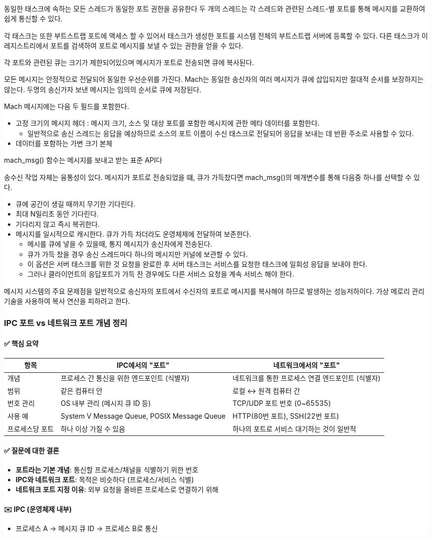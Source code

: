 동일한 태스크에 속하는 모든 스레드가 동일한 포트 권한을 공유한다 두 개의 스레드는 각 스레드와 관련된 스레드-별 포트를 통해 메시지를 교환하여 쉽게 통신할 수 있다.

각 태스크는 또한 부트스트랩 포트에 액세스 할 수 있어서 태스크가 생성한 포트를 시스템 전체의 부트스트랩 서버에 등록할 수 있다. 다른 태스크가 이 레지스트리에서 포트를 검색하여 포트로 메시지를 보낼 수 있는 권한을 얻을 수 있다.

각 포트와 관련된 큐는 크기가 제한되어있으며 메시지가 포트로 전송되면 큐에 복사된다.

모든 메시지는 안정적으로 전달되어 동일한 우선순위를 가진다. Mach는 동일한 송신자의 여러 메시지가 큐에 삽입되지만 절대적 순서를 보장하지는 않는다. 두명의 송신가자 보낸 메시지는 임의의 순서로 큐에 저장된다.

Mach 메시지에는 다음 두 필드를 포함한다.

-   고정 크기의 메시지 헤더 : 메시지 크기, 소스 및 대상 포트를 포함한 메시지에 관한 메타 데이터를 포함한다.
    -   일반적으로 송신 스레드는 응답을 예상하므로 소스의 포트 이름이 수신 태스크로 전달되어 응답을 보내는 데 반환 주소로 사용할 수 있다.
-   데이터를 포함하는 가변 크기 본체

mach_msg() 함수는 메시지를 보내고 받는 표준 API다

송수신 작업 자체는 융통성이 있다. 메시지가 포트로 전송되었을 떄, 큐가 가득찼다면 mach_msg()의 매개변수를 통해 다음중 하나를 선택할 수 있다.

-   큐에 공간이 생길 때까지 무기한 기다린다.
-   최대 N밀리초 동안 기다린다.
-   기다리지 않고 즉시 복귀한다.
-   메시지를 일시적으로 캐시한다. 큐가 가득 차더라도 운영체제에 전달하여 보존한다.
    -   메시를 큐에 넣을 수 있을때, 통지 메시지가 송신자에게 전송된다.
    -   큐가 가득 찼을 경우 송신 스레드마다 하나의 메시지만 커널에 보관할 수 있다.
    -   이 옵션은 서버 태스크를 위한 것 요청을 완료한 후 서버 태스크는 서비스를 요청한 태스크에 일회성 응답을 보내야 한다.
    -   그러나 클라이언트의 응답포트가 가득 찬 경우에도 다른 서비스 요청을 계속 서비스 해야 한다.

메시지 시스템의 주요 문제점을 일반적으로 송신자의 포트에서 수신자의 포트로 메시지를 복사해야 하므로 발생하는 성능저하이다. 가상 메로리 관리 기술을 사용하여 복사 연산을 피하려고 한다.

### IPC 포트 vs 네트워크 포트 개념 정리

#### ✅ 핵심 요약

| 항목            | IPC에서의 "포트"                            | 네트워크에서의 "포트"                             |
| --------------- | ------------------------------------------- | ------------------------------------------------- |
| 개념            | 프로세스 간 통신을 위한 엔드포인트 (식별자) | 네트워크를 통한 프로세스 연결 엔드포인트 (식별자) |
| 범위            | 같은 컴퓨터 안                              | 로컬 ↔ 원격 컴퓨터 간                             |
| 번호 관리       | OS 내부 관리 (메시지 큐 ID 등)              | TCP/UDP 포트 번호 (0~65535)                       |
| 사용 예         | System V Message Queue, POSIX Message Queue | HTTP(80번 포트), SSH(22번 포트)                   |
| 프로세스당 포트 | 하나 이상 가질 수 있음                      | 하나의 포트로 서비스 대기하는 것이 일반적         |

#### ✅ 질문에 대한 결론

-   **포트라는 기본 개념**: 통신할 프로세스/채널을 식별하기 위한 번호
-   **IPC와 네트워크 포트**: 목적은 비슷하다 (프로세스/서비스 식별)
-   **네트워크 포트 지정 이유**: 외부 요청을 올바른 프로세스로 연결하기 위해

#### ✉️ IPC (운영체제 내부)

-   프로세스 A → 메시지 큐 ID → 프로세스 B로 통신
